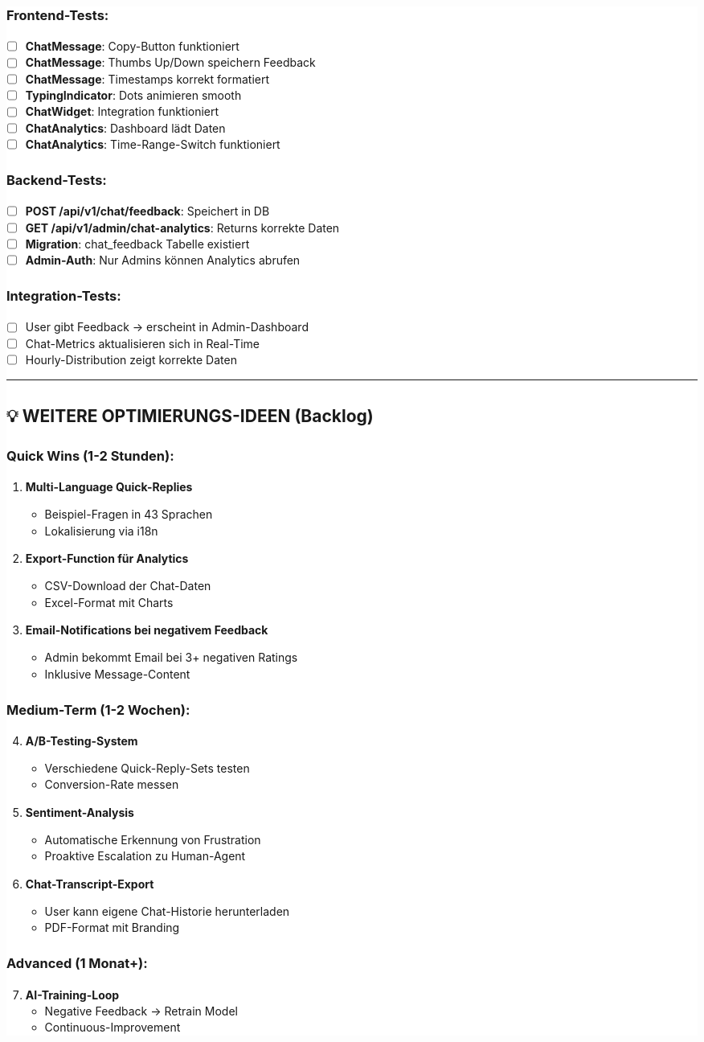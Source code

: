 ### **Frontend-Tests**:
- [ ] **ChatMessage**: Copy-Button funktioniert
- [ ] **ChatMessage**: Thumbs Up/Down speichern Feedback
- [ ] **ChatMessage**: Timestamps korrekt formatiert
- [ ] **TypingIndicator**: Dots animieren smooth
- [ ] **ChatWidget**: Integration funktioniert
- [ ] **ChatAnalytics**: Dashboard lädt Daten
- [ ] **ChatAnalytics**: Time-Range-Switch funktioniert

### **Backend-Tests**:
- [ ] **POST /api/v1/chat/feedback**: Speichert in DB
- [ ] **GET /api/v1/admin/chat-analytics**: Returns korrekte Daten
- [ ] **Migration**: chat_feedback Tabelle existiert
- [ ] **Admin-Auth**: Nur Admins können Analytics abrufen

### **Integration-Tests**:
- [ ] User gibt Feedback → erscheint in Admin-Dashboard
- [ ] Chat-Metrics aktualisieren sich in Real-Time
- [ ] Hourly-Distribution zeigt korrekte Daten

---

## 💡 **WEITERE OPTIMIERUNGS-IDEEN (Backlog)**

### **Quick Wins** (1-2 Stunden):
1. **Multi-Language Quick-Replies** 
   - Beispiel-Fragen in 43 Sprachen
   - Lokalisierung via i18n

2. **Export-Function für Analytics**
   - CSV-Download der Chat-Daten
   - Excel-Format mit Charts

3. **Email-Notifications bei negativem Feedback**
   - Admin bekommt Email bei 3+ negativen Ratings
   - Inklusive Message-Content

### **Medium-Term** (1-2 Wochen):
4. **A/B-Testing-System**
   - Verschiedene Quick-Reply-Sets testen
   - Conversion-Rate messen

5. **Sentiment-Analysis**
   - Automatische Erkennung von Frustration
   - Proaktive Escalation zu Human-Agent

6. **Chat-Transcript-Export**
   - User kann eigene Chat-Historie herunterladen
   - PDF-Format mit Branding

### **Advanced** (1 Monat+):
7. **AI-Training-Loop**
   - Negative Feedback → Retrain Model
   - Continuous-Improvement
